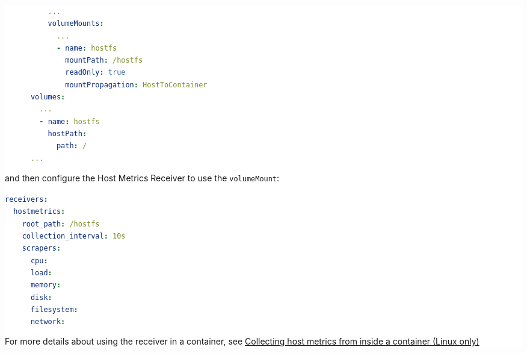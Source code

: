 ```yaml
          ...
          volumeMounts:
            ...
            - name: hostfs
              mountPath: /hostfs
              readOnly: true
              mountPropagation: HostToContainer
      volumes:
        ...
        - name: hostfs
          hostPath:
            path: /
      ...
```

and then configure the Host Metrics Receiver to use the `volumeMount`:

```yaml
receivers:
  hostmetrics:
    root_path: /hostfs
    collection_interval: 10s
    scrapers:
      cpu:
      load:
      memory:
      disk:
      filesystem:
      network:
```

For more details about using the receiver in a container, see
[Collecting host metrics from inside a container (Linux only)](https://github.com/open-telemetry/opentelemetry-collector-contrib/tree/main/receiver/hostmetricsreceiver#collecting-host-metrics-from-inside-a-container-linux-only)
